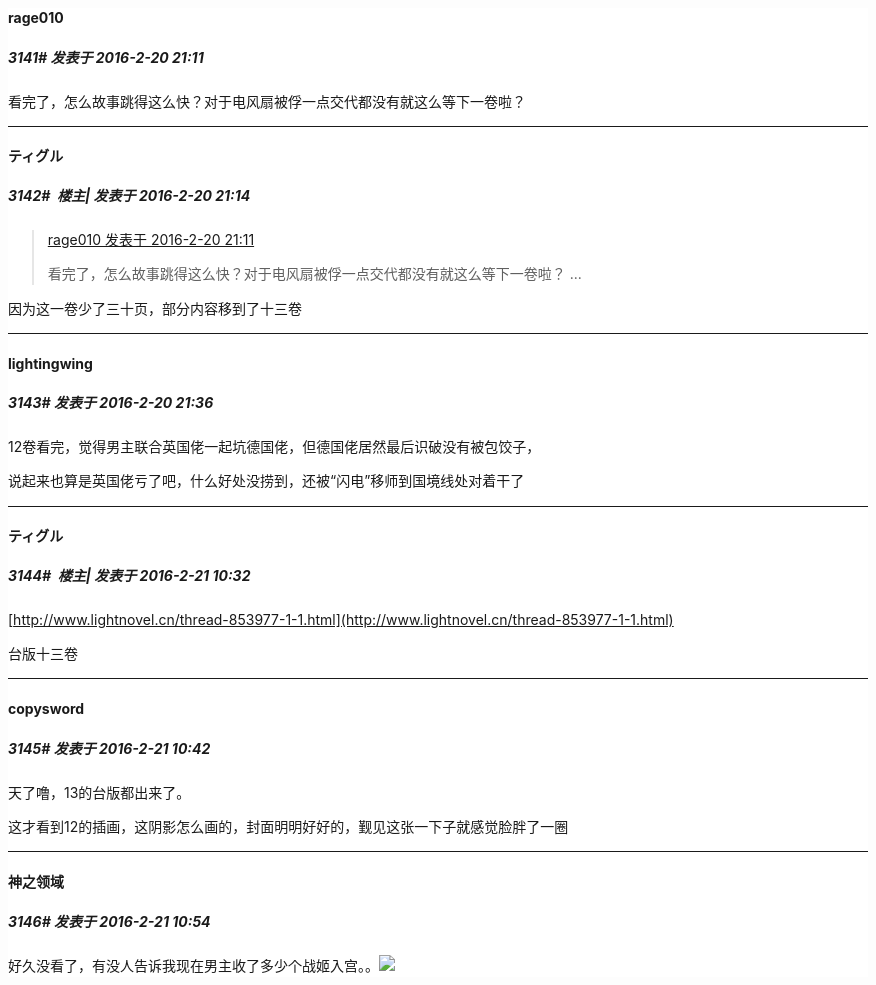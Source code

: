 ####  rage010  
##### 3141#       发表于 2016-2-20 21:11


看完了，怎么故事跳得这么快？对于电风扇被俘一点交代都没有就这么等下一卷啦？


-----

####  ティグル  
##### 3142#         楼主| 发表于 2016-2-20 21:14


<blockquote><a href="httphttps://bbs.saraba1st.com/2b/forum.php?mod=redirect&amp;goto=findpost&amp;pid=31622428&amp;ptid=934526" target="_blank">rage010 发表于 2016-2-20 21:11</a>

看完了，怎么故事跳得这么快？对于电风扇被俘一点交代都没有就这么等下一卷啦？ ...</blockquote>
因为这一卷少了三十页，部分内容移到了十三卷


-----

####  lightingwing  
##### 3143#       发表于 2016-2-20 21:36


12卷看完，觉得男主联合英国佬一起坑德国佬，但德国佬居然最后识破没有被包饺子，

说起来也算是英国佬亏了吧，什么好处没捞到，还被“闪电”移师到国境线处对着干了


-----

####  ティグル  
##### 3144#         楼主| 发表于 2016-2-21 10:32


[http://www.lightnovel.cn/thread-853977-1-1.html](http://www.lightnovel.cn/thread-853977-1-1.html)

台版十三卷


-----

####  copysword  
##### 3145#       发表于 2016-2-21 10:42


天了噜，13的台版都出来了。

这才看到12的插画，这阴影怎么画的，封面明明好好的，觐见这张一下子就感觉脸胖了一圈


-----

####  神之领域  
##### 3146#       发表于 2016-2-21 10:54


好久没看了，有没人告诉我现在男主收了多少个战姬入宫。。<img src="https://static.saraba1st.com/image/smiley/face/91.gif" referrerpolicy="no-referrer">
